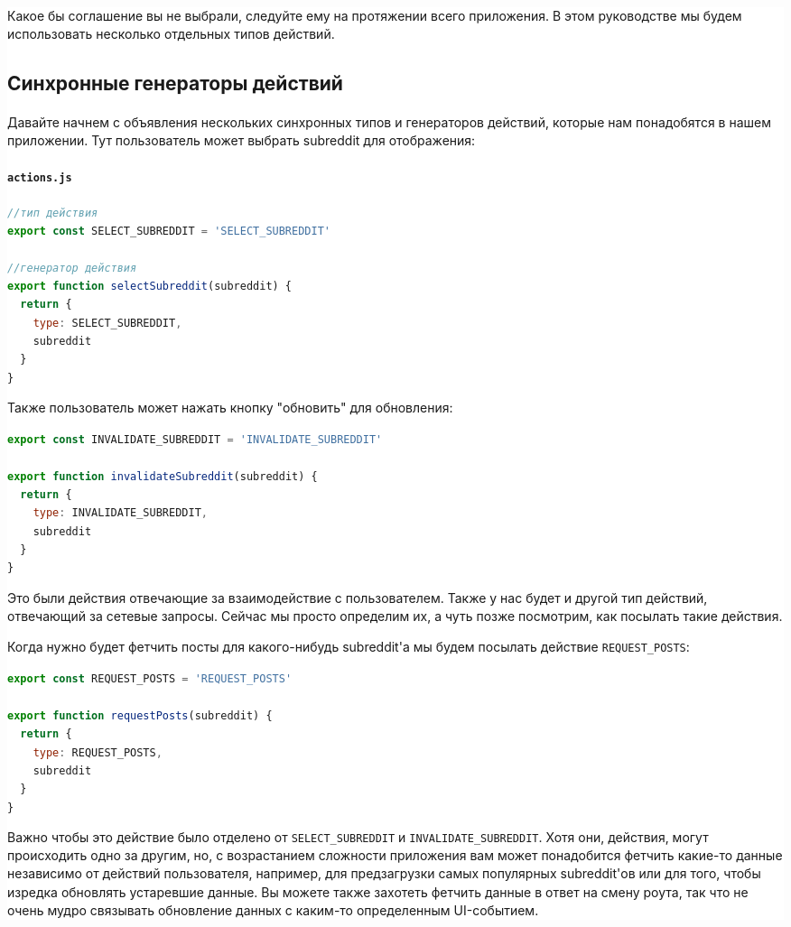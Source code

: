 Какое бы соглашение вы не выбрали, следуйте ему на протяжении всего приложения.
В этом руководстве мы будем использовать несколько отдельных типов действий.

## Синхронные генераторы действий

Давайте начнем с объявления нескольких синхронных типов и генераторов действий, которые нам понадобятся в нашем приложении. Тут пользователь может выбрать subreddit для отображения:

#### `actions.js`

```js
//тип действия
export const SELECT_SUBREDDIT = 'SELECT_SUBREDDIT'

//генератор действия
export function selectSubreddit(subreddit) {
  return {
    type: SELECT_SUBREDDIT,
    subreddit
  }
}
```

Также пользователь может нажать кнопку "обновить" для обновления:

```js
export const INVALIDATE_SUBREDDIT = 'INVALIDATE_SUBREDDIT'

export function invalidateSubreddit(subreddit) {
  return {
    type: INVALIDATE_SUBREDDIT,
    subreddit
  }
}
```

Это были действия отвечающие за взаимодействие с пользователем. Также у нас будет и другой тип действий, отвечающий за сетевые запросы. Сейчас мы просто определим их, а чуть позже посмотрим, как посылать такие действия.

Когда нужно будет фетчить посты для какого-нибудь subreddit'a мы будем посылать действие `REQUEST_POSTS`:

```js
export const REQUEST_POSTS = 'REQUEST_POSTS'

export function requestPosts(subreddit) {
  return {
    type: REQUEST_POSTS,
    subreddit
  }
}
```

Важно чтобы это действие было отделено от `SELECT_SUBREDDIT` и `INVALIDATE_SUBREDDIT`. Хотя они, действия, могут происходить одно за другим, но, с возрастанием сложности приложения вам может понадобится фетчить какие-то данные независимо от действий пользователя, например, для предзагрузки самых популярных subreddit'ов или для того, чтобы изредка обновлять устаревшие данные. Вы можете также захотеть фетчить данные в ответ на смену роута, так что не очень мудро связывать обновление данных с каким-то определенным UI-событием.
